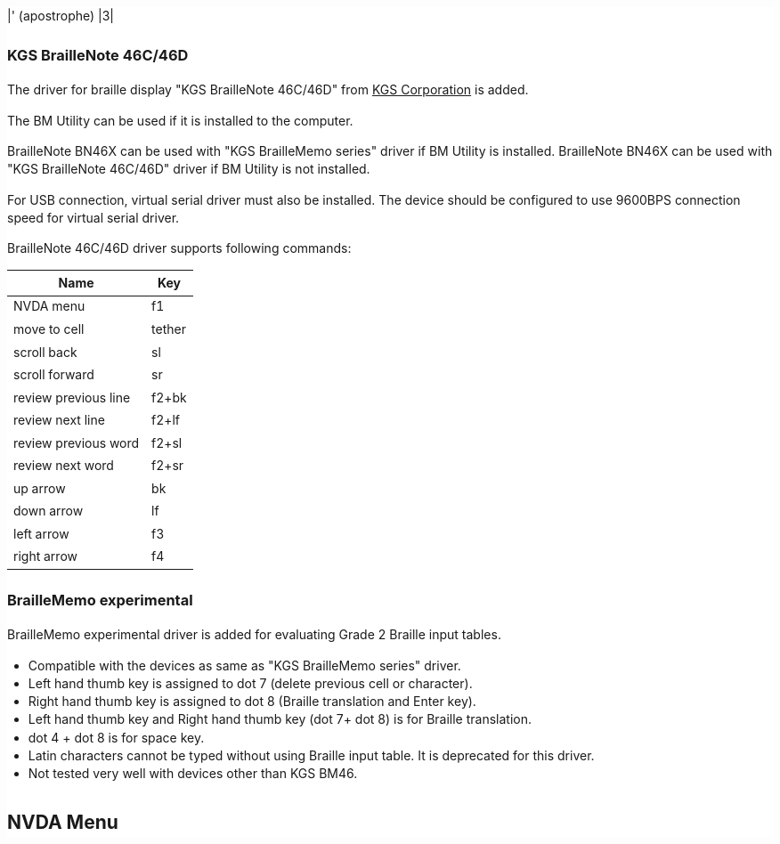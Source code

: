 |' (apostrophe) |3|

### KGS BrailleNote 46C/46D

The driver for braille display "KGS BrailleNote 46C/46D" from [KGS Corporation](http://www.kgs-jpn.co.jp/) is added.

The BM Utility can be used if it is installed to the computer.

BrailleNote BN46X can be used with "KGS BrailleMemo series" driver if BM Utility is installed.
BrailleNote BN46X can be used with "KGS BrailleNote 46C/46D" driver if BM Utility is not installed.

For USB connection, virtual serial driver must also be installed.
The device should be configured to use 9600BPS connection speed for virtual serial driver.

BrailleNote 46C/46D driver supports following commands:

| Name |Key|
|---|---|
|NVDA menu |f1|
|move to cell |tether|
|scroll back |sl|
|scroll forward |sr|
|review previous line |f2+bk|
|review next line |f2+lf|
|review previous word |f2+sl|
|review next word |f2+sr|
|up arrow |bk|
|down arrow |lf|
|left arrow |f3|
|right arrow |f4|

### BrailleMemo experimental

BrailleMemo experimental driver is added for evaluating Grade 2 Braille input tables.

* Compatible with the devices as same as "KGS BrailleMemo series" driver.
* Left hand thumb key is assigned to dot 7 (delete previous cell or character).
* Right hand thumb key is assigned to dot 8 (Braille translation and Enter key).
* Left hand thumb key and Right hand thumb key (dot 7+ dot 8) is for Braille translation.
* dot 4 + dot 8 is for space key.
* Latin characters cannot be typed without using Braille input table. It is deprecated for this driver.
* Not tested very well with devices other than KGS BM46.

## NVDA Menu

